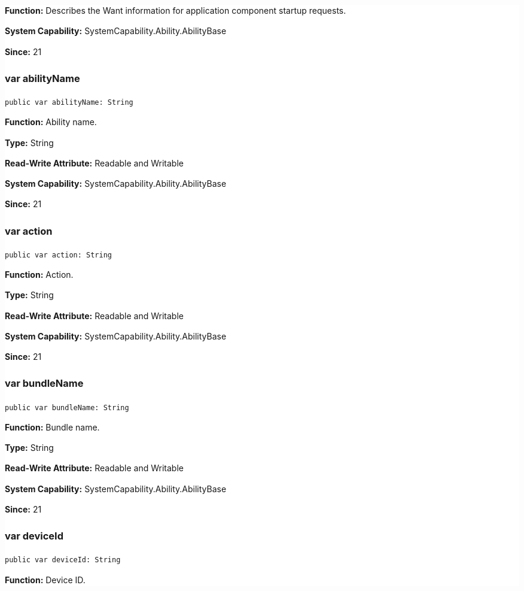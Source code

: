 **Function:** Describes the Want information for application component startup requests.

**System Capability:** SystemCapability.Ability.AbilityBase

**Since:** 21

### var abilityName

```cangjie
public var abilityName: String
```

**Function:** Ability name.

**Type:** String

**Read-Write Attribute:** Readable and Writable

**System Capability:** SystemCapability.Ability.AbilityBase

**Since:** 21

### var action

```cangjie
public var action: String
```

**Function:** Action.

**Type:** String

**Read-Write Attribute:** Readable and Writable

**System Capability:** SystemCapability.Ability.AbilityBase

**Since:** 21

### var bundleName

```cangjie
public var bundleName: String
```

**Function:** Bundle name.

**Type:** String

**Read-Write Attribute:** Readable and Writable

**System Capability:** SystemCapability.Ability.AbilityBase

**Since:** 21

### var deviceId

```cangjie
public var deviceId: String
```

**Function:** Device ID.
